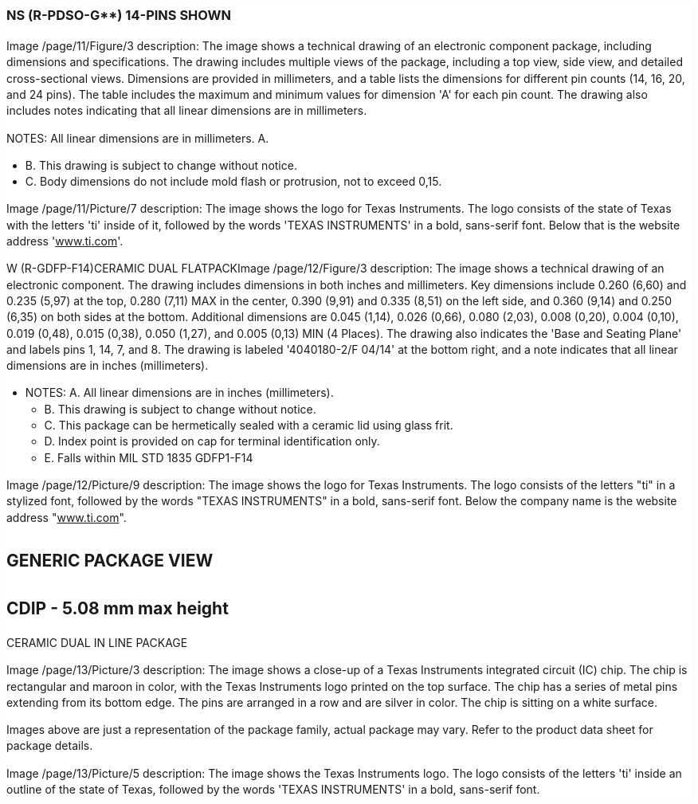 ### NS (R-PDSO-G\*\*) **14-PINS SHOWN**

Image /page/11/Figure/3 description: The image shows a technical drawing of an electronic component package, including dimensions and specifications. The drawing includes multiple views of the package, including a top view, side view, and detailed cross-sectional views. Dimensions are provided in millimeters, and a table lists the dimensions for different pin counts (14, 16, 20, and 24 pins). The table includes the maximum and minimum values for dimension 'A' for each pin count. The drawing also includes notes indicating that all linear dimensions are in millimeters.

NOTES: All linear dimensions are in millimeters. А.

- $\mbox{B.}$   $\mbox{ This drawing is subject to change without notice.}$
- C. Body dimensions do not include mold flash or protrusion, not to exceed 0,15.

Image /page/11/Picture/7 description: The image shows the logo for Texas Instruments. The logo consists of the state of Texas with the letters 'ti' inside of it, followed by the words 'TEXAS INSTRUMENTS' in a bold, sans-serif font. Below that is the website address 'www.ti.com'.

W (R-GDFP-F14)CERAMIC DUAL FLATPACKImage /page/12/Figure/3 description: The image shows a technical drawing of an electronic component. The drawing includes dimensions in both inches and millimeters. Key dimensions include 0.260 (6,60) and 0.235 (5,97) at the top, 0.280 (7,11) MAX in the center, 0.390 (9,91) and 0.335 (8,51) on the left side, and 0.360 (9,14) and 0.250 (6,35) on both sides at the bottom. Additional dimensions are 0.045 (1,14), 0.026 (0,66), 0.080 (2,03), 0.008 (0,20), 0.004 (0,10), 0.019 (0,48), 0.015 (0,38), 0.050 (1,27), and 0.005 (0,13) MIN (4 Places). The drawing also indicates the 'Base and Seating Plane' and labels pins 1, 14, 7, and 8. The drawing is labeled '4040180-2/F 04/14' at the bottom right, and a note indicates that all linear dimensions are in inches (millimeters).

- NOTES: A. All linear dimensions are in inches (millimeters).
  - B. This drawing is subject to change without notice.
  - C. This package can be hermetically sealed with a ceramic lid using glass frit.
  - D. Index point is provided on cap for terminal identification only.
  - E. Falls within MIL STD 1835 GDFP1-F14

Image /page/12/Picture/9 description: The image shows the logo for Texas Instruments. The logo consists of the letters "ti" in a stylized font, followed by the words "TEXAS INSTRUMENTS" in a bold, sans-serif font. Below the company name is the website address "www.ti.com".

## **GENERIC PACKAGE VIEW**

## CDIP - 5.08 mm max height

CERAMIC DUAL IN LINE PACKAGE

Image /page/13/Picture/3 description: The image shows a close-up of a Texas Instruments integrated circuit (IC) chip. The chip is rectangular and maroon in color, with the Texas Instruments logo printed on the top surface. The chip has a series of metal pins extending from its bottom edge. The pins are arranged in a row and are silver in color. The chip is sitting on a white surface.

Images above are just a representation of the package family, actual package may vary. Refer to the product data sheet for package details.

Image /page/13/Picture/5 description: The image shows the Texas Instruments logo. The logo consists of the letters 'ti' inside an outline of the state of Texas, followed by the words 'TEXAS INSTRUMENTS' in a bold, sans-serif font.
